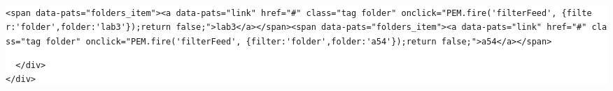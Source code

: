     <span data-pats="folders_item"><a data-pats="link" href="#" class="tag folder" onclick="PEM.fire('filterFeed', {filter:'folder',folder:'lab3'});return false;">lab3</a></span><span data-pats="folders_item"><a data-pats="link" href="#" class="tag folder" onclick="PEM.fire('filterFeed', {filter:'folder',folder:'a54'});return false;">a54</a></span>
  </span>
</div>
<div class="attachments" style="display:none;">
  <div class="attachments_divider"></div>
  <div class="attachments_count">Attachments:</div>
  <table class="attachments_list">
    
  </table>
</div>
<div class="post_region_message_wrapper">
  <div id="endorse_text"></div>
  
  
  

      </div>
    </div>
    

